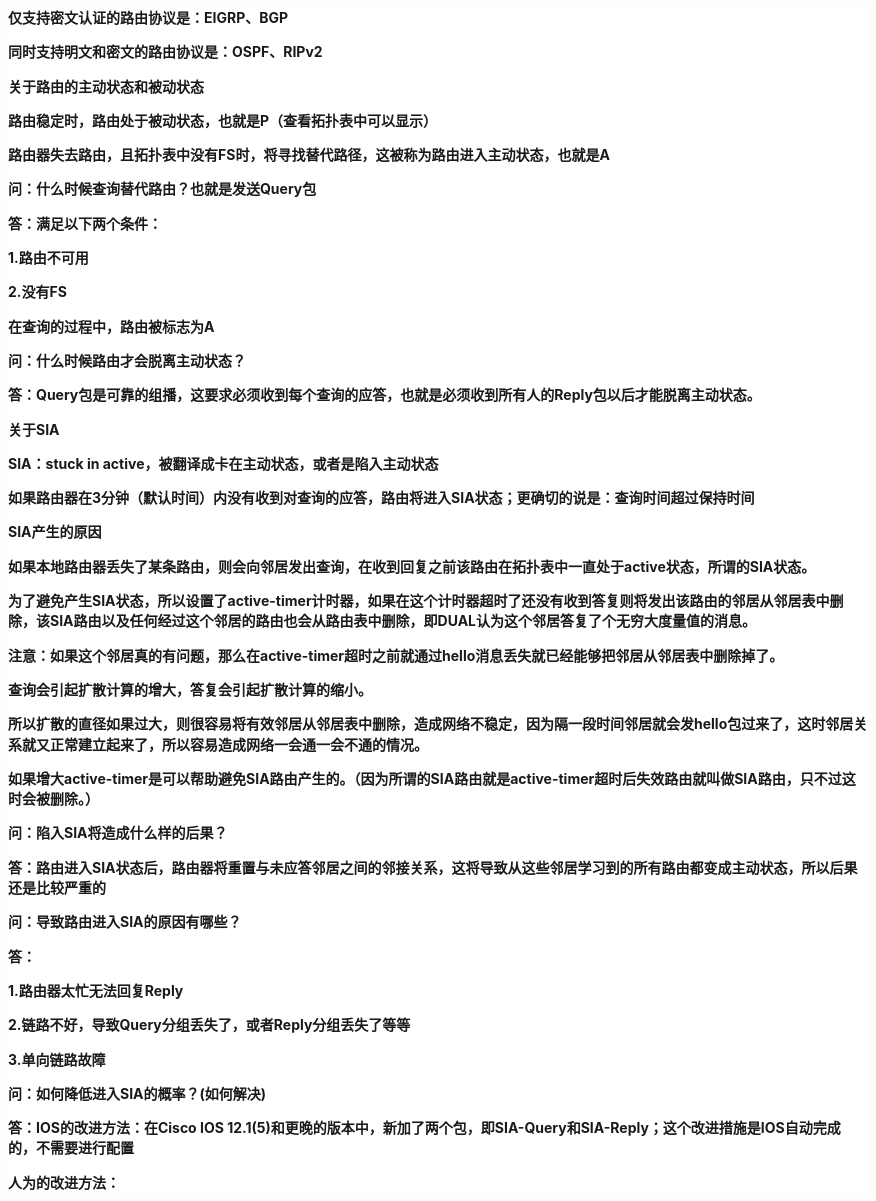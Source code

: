 **仅支持密文认证的路由协议是：EIGRP、BGP**

**同时支持明文和密文的路由协议是：OSPF、RIPv2**

**关于路由的主动状态和被动状态**

**路由稳定时，路由处于被动状态，也就是P（查看拓扑表中可以显示）**

**路由器失去路由，且拓扑表中没有FS时，将寻找替代路径，这被称为路由进入主动状态，也就是A**

**问：什么时候查询替代路由？也就是发送Query包**

**答：满足以下两个条件：**

**1.路由不可用**

**2.没有FS**

**在查询的过程中，路由被标志为A**

**问：什么时候路由才会脱离主动状态？**

**答：Query包是可靠的组播，这要求必须收到每个查询的应答，也就是必须收到所有人的Reply包以后才能脱离主动状态。**

**关于SIA**

**SIA：stuck in active，被翻译成卡在主动状态，或者是陷入主动状态**

**如果路由器在3分钟（默认时间）内没有收到对查询的应答，路由将进入SIA状态；更确切的说是：查询时间超过保持时间**

**SIA产生的原因**

**如果本地路由器丢失了某条路由，则会向邻居发出查询，在收到回复之前该路由在拓扑表中一直处于active状态，所谓的SIA状态。**

**为了避免产生SIA状态，所以设置了active-timer计时器，如果在这个计时器超时了还没有收到答复则将发出该路由的邻居从邻居表中删除，该SIA路由以及任何经过这个邻居的路由也会从路由表中删除，即DUAL认为这个邻居答复了个无穷大度量值的消息。**

**注意：如果这个邻居真的有问题，那么在active-timer超时之前就通过hello消息丢失就已经能够把邻居从邻居表中删除掉了。**

**查询会引起扩散计算的增大，答复会引起扩散计算的缩小。**

**所以扩散的直径如果过大，则很容易将有效邻居从邻居表中删除，造成网络不稳定，因为隔一段时间邻居就会发hello包过来了，这时邻居关系就又正常建立起来了，所以容易造成网络一会通一会不通的情况。**

**如果增大active-timer是可以帮助避免SIA路由产生的。（因为所谓的SIA路由就是active-timer超时后失效路由就叫做SIA路由，只不过这时会被删除。）**

**问：陷入SIA将造成什么样的后果？**

**答：路由进入SIA状态后，路由器将重置与未应答邻居之间的邻接关系，这将导致从这些邻居学习到的所有路由都变成主动状态，所以后果还是比较严重的**

**问：导致路由进入SIA的原因有哪些？**

**答：**

**1.路由器太忙无法回复Reply**

**2.链路不好，导致Query分组丢失了，或者Reply分组丢失了等等**

**3.单向链路故障**

**问：如何降低进入SIA的概率？(如何解决)**

**答：IOS的改进方法：在Cisco IOS 12.1(5)和更晚的版本中，新加了两个包，即SIA-Query和SIA-Reply；这个改进措施是IOS自动完成的，不需要进行配置**

**人为的改进方法：**
